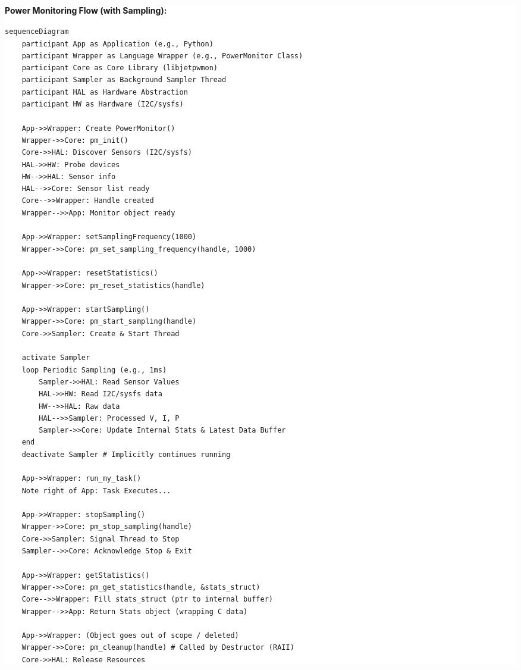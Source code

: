 **Power Monitoring Flow (with Sampling):**

```mermaid
sequenceDiagram
    participant App as Application (e.g., Python)
    participant Wrapper as Language Wrapper (e.g., PowerMonitor Class)
    participant Core as Core Library (libjetpwmon)
    participant Sampler as Background Sampler Thread
    participant HAL as Hardware Abstraction
    participant HW as Hardware (I2C/sysfs)

    App->>Wrapper: Create PowerMonitor()
    Wrapper->>Core: pm_init()
    Core->>HAL: Discover Sensors (I2C/sysfs)
    HAL->>HW: Probe devices
    HW-->>HAL: Sensor info
    HAL-->>Core: Sensor list ready
    Core-->>Wrapper: Handle created
    Wrapper-->>App: Monitor object ready

    App->>Wrapper: setSamplingFrequency(1000)
    Wrapper->>Core: pm_set_sampling_frequency(handle, 1000)

    App->>Wrapper: resetStatistics()
    Wrapper->>Core: pm_reset_statistics(handle)

    App->>Wrapper: startSampling()
    Wrapper->>Core: pm_start_sampling(handle)
    Core->>Sampler: Create & Start Thread

    activate Sampler
    loop Periodic Sampling (e.g., 1ms)
        Sampler->>HAL: Read Sensor Values
        HAL->>HW: Read I2C/sysfs data
        HW-->>HAL: Raw data
        HAL-->>Sampler: Processed V, I, P
        Sampler->>Core: Update Internal Stats & Latest Data Buffer
    end
    deactivate Sampler # Implicitly continues running

    App->>Wrapper: run_my_task()
    Note right of App: Task Executes...

    App->>Wrapper: stopSampling()
    Wrapper->>Core: pm_stop_sampling(handle)
    Core->>Sampler: Signal Thread to Stop
    Sampler-->>Core: Acknowledge Stop & Exit

    App->>Wrapper: getStatistics()
    Wrapper->>Core: pm_get_statistics(handle, &stats_struct)
    Core-->>Wrapper: Fill stats_struct (ptr to internal buffer)
    Wrapper-->>App: Return Stats object (wrapping C data)

    App->>Wrapper: (Object goes out of scope / deleted)
    Wrapper->>Core: pm_cleanup(handle) # Called by Destructor (RAII)
    Core->>HAL: Release Resources
```

